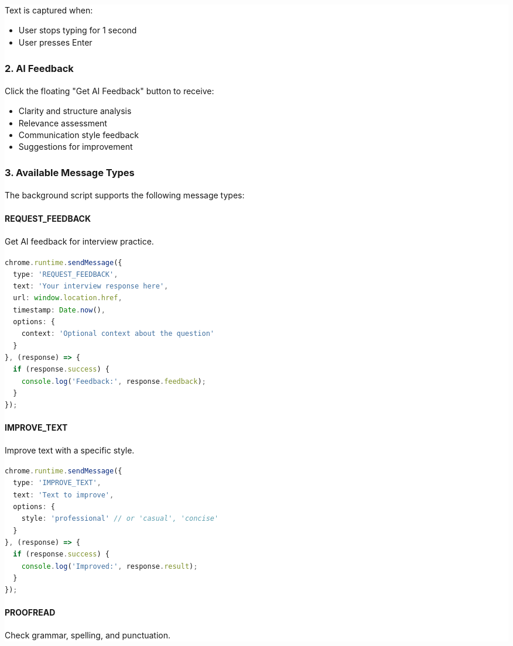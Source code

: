 Text is captured when:
- User stops typing for 1 second
- User presses Enter

### 2. AI Feedback
Click the floating "Get AI Feedback" button to receive:
- Clarity and structure analysis
- Relevance assessment
- Communication style feedback
- Suggestions for improvement

### 3. Available Message Types

The background script supports the following message types:

#### REQUEST_FEEDBACK
Get AI feedback for interview practice.

```typescript
chrome.runtime.sendMessage({
  type: 'REQUEST_FEEDBACK',
  text: 'Your interview response here',
  url: window.location.href,
  timestamp: Date.now(),
  options: {
    context: 'Optional context about the question'
  }
}, (response) => {
  if (response.success) {
    console.log('Feedback:', response.feedback);
  }
});
```

#### IMPROVE_TEXT
Improve text with a specific style.

```typescript
chrome.runtime.sendMessage({
  type: 'IMPROVE_TEXT',
  text: 'Text to improve',
  options: {
    style: 'professional' // or 'casual', 'concise'
  }
}, (response) => {
  if (response.success) {
    console.log('Improved:', response.result);
  }
});
```

#### PROOFREAD
Check grammar, spelling, and punctuation.
